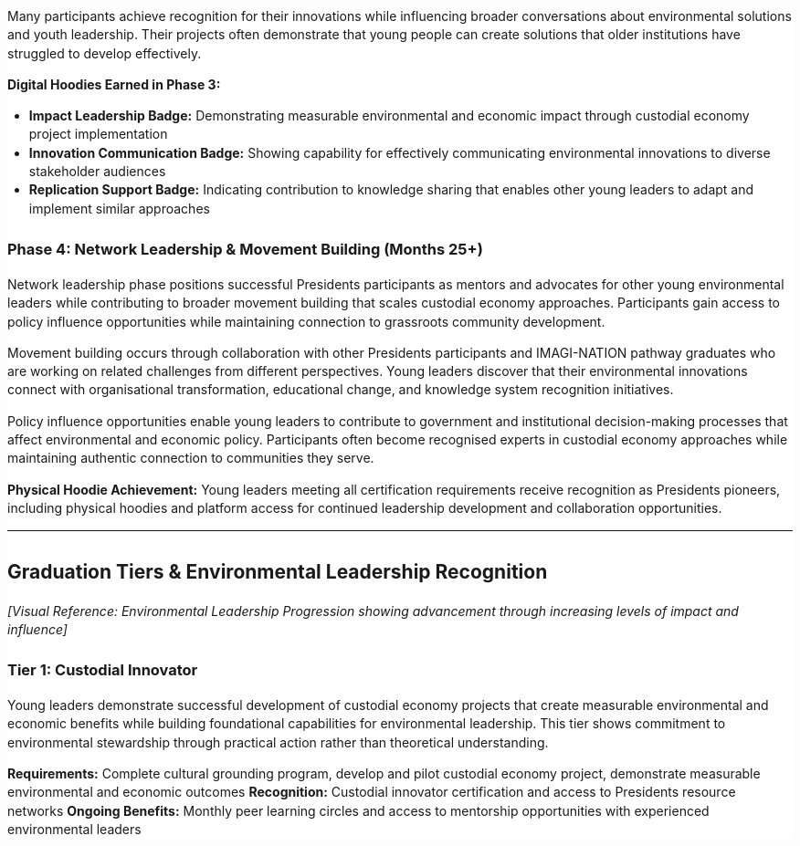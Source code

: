 Many participants achieve recognition for their innovations while influencing broader conversations about environmental solutions and youth leadership. Their projects often demonstrate that young people can create solutions that older institutions have struggled to develop effectively.

**Digital Hoodies Earned in Phase 3:**

* **Impact Leadership Badge:** Demonstrating measurable environmental and economic impact through custodial economy project implementation  
* **Innovation Communication Badge:** Showing capability for effectively communicating environmental innovations to diverse stakeholder audiences  
* **Replication Support Badge:** Indicating contribution to knowledge sharing that enables other young leaders to adapt and implement similar approaches

### **Phase 4: Network Leadership & Movement Building (Months 25+)**

Network leadership phase positions successful Presidents participants as mentors and advocates for other young environmental leaders while contributing to broader movement building that scales custodial economy approaches. Participants gain access to policy influence opportunities while maintaining connection to grassroots community development.

Movement building occurs through collaboration with other Presidents participants and IMAGI-NATION pathway graduates who are working on related challenges from different perspectives. Young leaders discover that their environmental innovations connect with organisational transformation, educational change, and knowledge system recognition initiatives.

Policy influence opportunities enable young leaders to contribute to government and institutional decision-making processes that affect environmental and economic policy. Participants often become recognised experts in custodial economy approaches while maintaining authentic connection to communities they serve.

**Physical Hoodie Achievement:** Young leaders meeting all certification requirements receive recognition as Presidents pioneers, including physical hoodies and platform access for continued leadership development and collaboration opportunities.

---

## **Graduation Tiers & Environmental Leadership Recognition**

*\[Visual Reference: Environmental Leadership Progression showing advancement through increasing levels of impact and influence\]*

### **Tier 1: Custodial Innovator**

Young leaders demonstrate successful development of custodial economy projects that create measurable environmental and economic benefits while building foundational capabilities for environmental leadership. This tier shows commitment to environmental stewardship through practical action rather than theoretical understanding.

**Requirements:** Complete cultural grounding program, develop and pilot custodial economy project, demonstrate measurable environmental and economic outcomes **Recognition:** Custodial innovator certification and access to Presidents resource networks **Ongoing Benefits:** Monthly peer learning circles and access to mentorship opportunities with experienced environmental leaders

